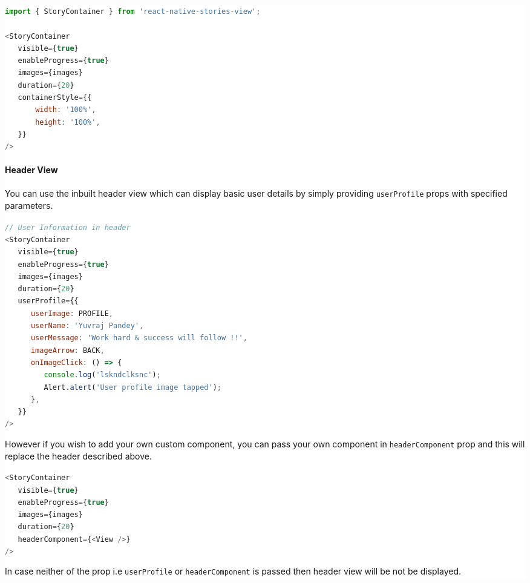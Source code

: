 ```js
import { StoryContainer } from 'react-native-stories-view';

<StoryContainer
   visible={true}
   enableProgress={true}
   images={images}
   duration={20}  
   containerStyle={{
       width: '100%',
       height: '100%',
   }}
/>
```

#### Header View

You can use the inbuilt header view which can display basic user details by simply providing `userProfile` props with specified parameters.

```js
// User Information in header
<StoryContainer
   visible={true}
   enableProgress={true}
   images={images}
   duration={20} 
   userProfile={{
      userImage: PROFILE,
      userName: 'Yuvraj Pandey',
      userMessage: 'Work hard & success will follow !!',
      imageArrow: BACK,
      onImageClick: () => {
         console.log('lskndclksnc');
         Alert.alert('User profile image tapped');
      },
   }}
/>
```

However if you wish to add your own custom component, you can pass your own component in `headerComponent` prop and this will replace the header described above.

```js
<StoryContainer
   visible={true}
   enableProgress={true}
   images={images}
   duration={20} 
   headerComponent={<View />}
/>
```

In case neither of the prop i.e `userProfile` or `headerComponent` is passed then header view will be not be displayed.
